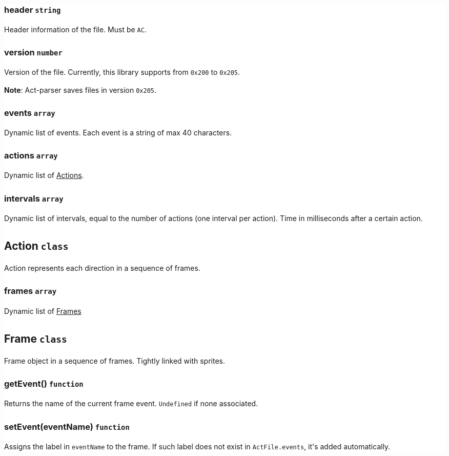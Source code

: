 <a name="actFile.header"></a>

### header `string`
Header information of the file. Must be `AC`.

<a name="actFile.version"></a>

### version `number`
Version of the file. Currently, this library supports from `0x200` to `0x205`.

**Note**: Act-parser saves files in version `0x205`.

<a name="actFile.events"></a>

### events `array`
Dynamic list of events. Each event is a string of max 40 characters.

<a name="actFile.actions"></a>

### actions `array`
Dynamic list of [Actions](#action).

<a name="actFile.intervals"></a>

### intervals `array`
Dynamic list of intervals, equal to the number of actions (one interval per action). Time in milliseconds after a certain action.

<a name="action.0"></a>

## Action `class`

Action represents each direction in a sequence of frames.

<a name="action.frames"></a>

### frames `array`
Dynamic list of [Frames](#frame)

<a name="frame"></a>

## Frame `class`

Frame object in a sequence of frames. Tightly linked with sprites.

<a name="frame.getEvent"></a>

### getEvent() `function`
Returns the name of the current frame event. `Undefined` if none associated.

<a name="frame.setEvent"></a>

### setEvent(eventName) `function`
Assigns the label in `eventName` to the frame. If such label does not exist in `ActFile.events`, it's added automatically.
